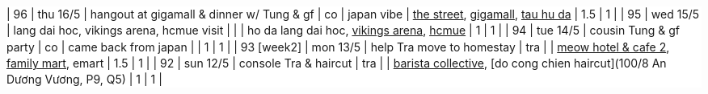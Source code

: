 | 96             | thu 16/5              | hangout at gigamall & dinner w/ Tung & gf                                                                                           | co                             | japan vibe                                                                                                                                                                                                                                                                                                                                                                                                                                                                                                                                                                                                                                                                                         | [the street](https://maps.app.goo.gl/HySst5gHaJN482oYA), [gigamall](https://maps.app.goo.gl/iqcH9N1joCF6kqPu9), [tau hu da](https://maps.app.goo.gl/mKknx4pv9yZYXSZh9)                                                                                                                    | 1.5    | 1    |
| 95             | wed 15/5              | lang dai hoc, vikings arena, hcmue visit                                                                                            |                                |                                                                                                                                                                                                                                                                                                                                                                                                                                                                                                                                                                                                                                                                                                    | ho da lang dai hoc, [vikings arena](https://maps.app.goo.gl/QCQEMMraAPHCqFPf7), [hcmue](https://maps.app.goo.gl/4ei73vhtKsBspiqr7)                                                                                                                                                        | 1      | 1    |
| 94             | tue 14/5              | cousin Tung & gf party                                                                                                              | co                             | came back from japan                                                                                                                                                                                                                                                                                                                                                                                                                                                                                                                                                                                                                                                                               |                                                                                                                                                                                                                                                                                           | 1      | 1    |
| 93 [week2]     | mon 13/5              | help Tra move to homestay                                                                                                           | tra                            |                                                                                                                                                                                                                                                                                                                                                                                                                                                                                                                                                                                                                                                                                                    | [meow hotel & cafe 2](https://maps.app.goo.gl/jMNEMUYWqJAe2unz5), [family mart](https://maps.app.goo.gl/D1sdCgVwfRMKCKaBA), emart                                                                                                                                                         | 1.5    | 1    |
| 92             | sun 12/5              | console Tra & haircut                                                                                                               | tra                            |                                                                                                                                                                                                                                                                                                                                                                                                                                                                                                                                                                                                                                                                                                    | [barista collective](https://maps.app.goo.gl/gArmTYx8h7eVYVmt9), [do cong chien haircut](100/8 An Dương Vương, P9, Q5)                                                                                                                                                                    | 1      | 1    |